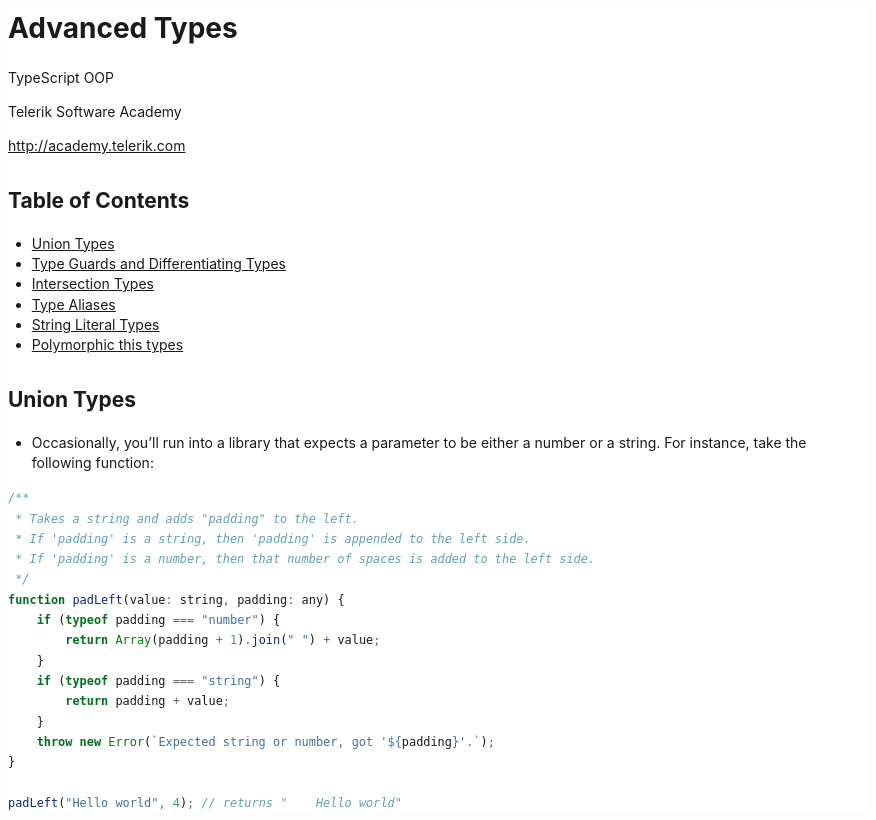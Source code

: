 

# Advanced Types
<article class="signature">
	<p class="signature-course">TypeScript OOP</p>
	<p class="signature-initiative">Telerik Software Academy</p>
	<a href="http://academy.telerik.com" class="signature-link">http://academy.telerik.com</a>
</div>



# Table of Contents
- [Union Types](#union-types)
- [Type Guards and Differentiating Types](#type-guards-and-differentiating-types)
- [Intersection Types](#intersection-types)
- [Type Aliases](#type-aliases)
- [String Literal Types](#string-literal-types)
- [Polymorphic this types](#polymorphic-this-types)












# Union Types
- Occasionally, you’ll run into a library that expects a parameter to be either a number or a string. For instance, take the following function:

```javascript
/**
 * Takes a string and adds "padding" to the left.
 * If 'padding' is a string, then 'padding' is appended to the left side.
 * If 'padding' is a number, then that number of spaces is added to the left side.
 */
function padLeft(value: string, padding: any) {
    if (typeof padding === "number") {
        return Array(padding + 1).join(" ") + value;
    }
    if (typeof padding === "string") {
        return padding + value;
    }
    throw new Error(`Expected string or number, got '${padding}'.`);
}

padLeft("Hello world", 4); // returns "    Hello world"

```


